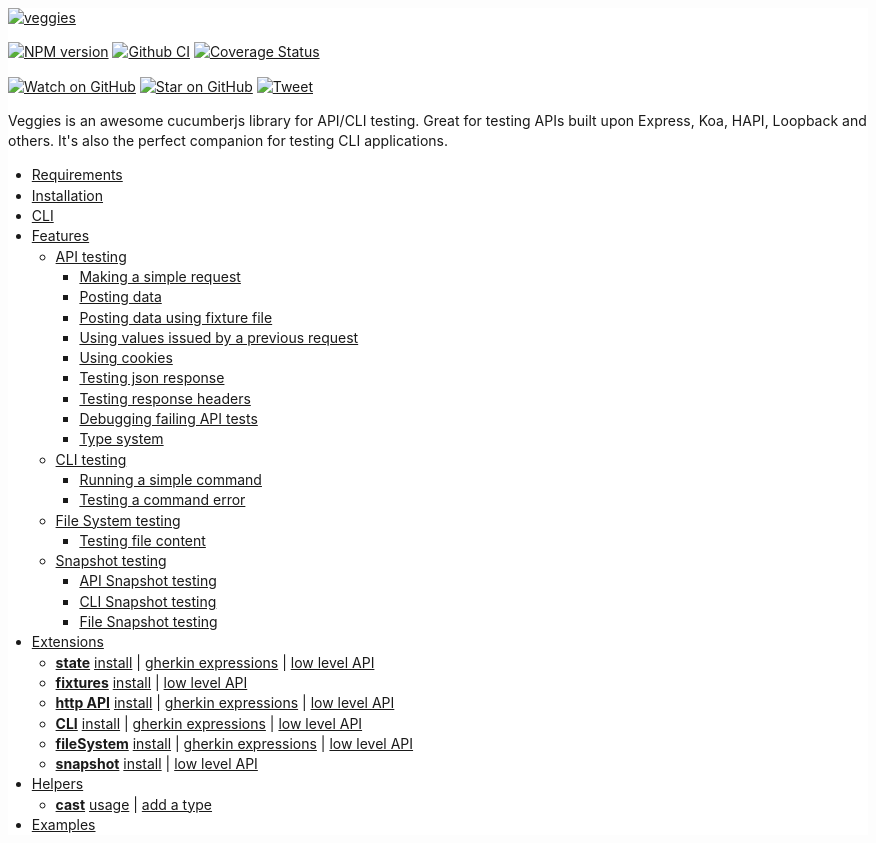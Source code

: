 [![veggies](https://raw.githubusercontent.com/ekino/veggies/master/doc/veggies-banner.png)](https://ekino.github.io/veggies/)

[![NPM version][npm-image]][npm-url]
[![Github CI][ci-image]][ci-url]
[![Coverage Status][coverage-image]][coverage-url]

[![Watch on GitHub][github-watch-badge]][github-watch]
[![Star on GitHub][github-star-badge]][github-star]
[![Tweet][x-badge]][x]

Veggies is an awesome cucumberjs library for API/CLI testing.
Great for testing APIs built upon Express, Koa, HAPI, Loopback and others.
It's also the perfect companion for testing CLI applications.

- [Requirements](#requirements)
- [Installation](#installation)
- [CLI](#cli)
- [Features](#features)
  - [API testing](#api-testing)
    - [Making a simple request](#making-a-simple-request-and-testing-its-status-code)
    - [Posting data](#posting-data)
    - [Posting data using fixture file](#posting-data-using-fixture-file)
    - [Using values issued by a previous request](#using-values-issued-by-a-previous-request)
    - [Using cookies](#using-cookies)
    - [Testing json response](#testing-json-response)
    - [Testing response headers](#testing-response-headers)
    - [Debugging failing API tests](#debugging-failing-api-tests)
    - [Type system](#type-system)
  - [CLI testing](#cli-testing)
    - [Running a simple command](#running-a-simple-command-and-checking-its-exit-code)
    - [Testing a command error](#testing-a-command-error)
  - [File System testing](#file-system-testing)
    - [Testing file content](#testing-file-content)
  - [Snapshot testing](#snapshot-testing)
    - [API Snapshot testing](#api-snapshot-testing)
    - [CLI Snapshot testing](#cli-snapshot-testing)
    - [File Snapshot testing](#file-snapshot-testing)
- [Extensions](#extensions)
  - [**state**](#state-extension) [install](#state-installation) | [gherkin expressions](#state-gherkin-expressions) | [low level API](#state-low-level-api)
  - [**fixtures**](#fixtures-extension) [install](#fixtures-installation) | [low level API](#fixtures-low-level-api)
  - [**http API**](#http-api-extension) [install](#http-api-installation) | [gherkin expressions](#http-api-gherkin-expressions) | [low level API](#http-api-low-level-api)
  - [**CLI**](#cli-extension) [install](#cli-installation) | [gherkin expressions](#cli-gherkin-expressions) | [low level API](#cli-low-level-api)
  - [**fileSystem**](#file-system-extension) [install](#file-system-installation) | [gherkin expressions](#file-system-gherkin-expressions) | [low level API](#file-system-low-level-api)
  - [**snapshot**](#snapshot-extension) [install](#snapshot-installation) | [low level API](#snapshot-low-level-api)
- [Helpers](#helpers)
  - [**cast**](#cast-helper) [usage](#cast-usage) | [add a type](#add-a-type)
- [Examples](#examples)


[npm-image]: https://img.shields.io/npm/v/@ekino/veggies.svg?longCache=true&style=for-the-badge
[npm-url]: https://www.npmjs.com/package/@ekino/veggies
[ci-image]: https://img.shields.io/github/workflow/status/ekino/veggies/Node.js%20CI?style=for-the-badge
[ci-url]: https://github.com/ekino/veggies/actions
[coverage-image]: https://img.shields.io/coveralls/ekino/veggies/master.svg?longCache=true&style=for-the-badge
[coverage-url]: https://coveralls.io/github/ekino/veggies?branch=master
[github-watch-badge]: https://img.shields.io/github/watchers/ekino/veggies.svg?style=social
[github-watch]: https://github.com/ekino/veggies/watchers
[github-star-badge]: https://img.shields.io/github/stars/ekino/veggies.svg?style=social
[github-star]: https://github.com/ekino/veggies/stargazers
[x]: https://x.com/intent/tweet?text=Check%20out%20veggies!%20https://github.com/ekino/veggies%20%F0%9F%91%8D
[x-badge]: https://img.shields.io/twitter/url/https/github.com/ekino/veggies.svg?style=social